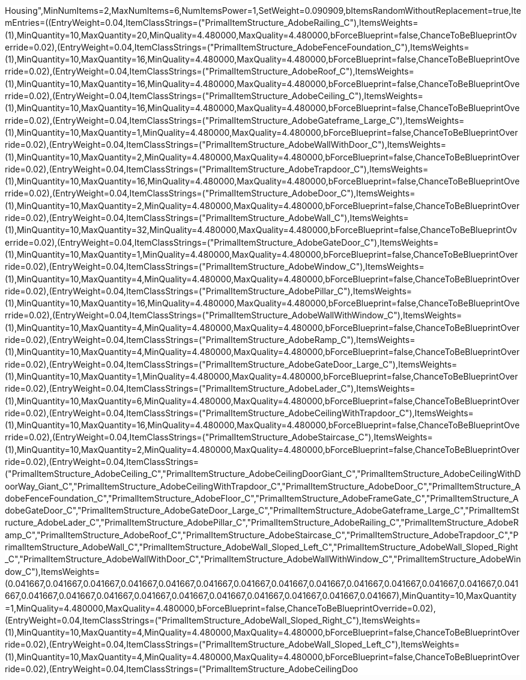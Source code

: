 Housing",MinNumItems=2,MaxNumItems=6,NumItemsPower=1,SetWeight=0.090909,bItemsRandomWithoutReplacement=true,ItemEntries=((EntryWeight=0.04,ItemClassStrings=("PrimalItemStructure_AdobeRailing_C"),ItemsWeights=(1),MinQuantity=10,MaxQuantity=20,MinQuality=4.480000,MaxQuality=4.480000,bForceBlueprint=false,ChanceToBeBlueprintOverride=0.02),(EntryWeight=0.04,ItemClassStrings=("PrimalItemStructure_AdobeFenceFoundation_C"),ItemsWeights=(1),MinQuantity=10,MaxQuantity=16,MinQuality=4.480000,MaxQuality=4.480000,bForceBlueprint=false,ChanceToBeBlueprintOverride=0.02),(EntryWeight=0.04,ItemClassStrings=("PrimalItemStructure_AdobeRoof_C"),ItemsWeights=(1),MinQuantity=10,MaxQuantity=16,MinQuality=4.480000,MaxQuality=4.480000,bForceBlueprint=false,ChanceToBeBlueprintOverride=0.02),(EntryWeight=0.04,ItemClassStrings=("PrimalItemStructure_AdobeCeiling_C"),ItemsWeights=(1),MinQuantity=10,MaxQuantity=16,MinQuality=4.480000,MaxQuality=4.480000,bForceBlueprint=false,ChanceToBeBlueprintOverride=0.02),(EntryWeight=0.04,ItemClassStrings=("PrimalItemStructure_AdobeGateframe_Large_C"),ItemsWeights=(1),MinQuantity=10,MaxQuantity=1,MinQuality=4.480000,MaxQuality=4.480000,bForceBlueprint=false,ChanceToBeBlueprintOverride=0.02),(EntryWeight=0.04,ItemClassStrings=("PrimalItemStructure_AdobeWallWithDoor_C"),ItemsWeights=(1),MinQuantity=10,MaxQuantity=2,MinQuality=4.480000,MaxQuality=4.480000,bForceBlueprint=false,ChanceToBeBlueprintOverride=0.02),(EntryWeight=0.04,ItemClassStrings=("PrimalItemStructure_AdobeTrapdoor_C"),ItemsWeights=(1),MinQuantity=10,MaxQuantity=16,MinQuality=4.480000,MaxQuality=4.480000,bForceBlueprint=false,ChanceToBeBlueprintOverride=0.02),(EntryWeight=0.04,ItemClassStrings=("PrimalItemStructure_AdobeDoor_C"),ItemsWeights=(1),MinQuantity=10,MaxQuantity=2,MinQuality=4.480000,MaxQuality=4.480000,bForceBlueprint=false,ChanceToBeBlueprintOverride=0.02),(EntryWeight=0.04,ItemClassStrings=("PrimalItemStructure_AdobeWall_C"),ItemsWeights=(1),MinQuantity=10,MaxQuantity=32,MinQuality=4.480000,MaxQuality=4.480000,bForceBlueprint=false,ChanceToBeBlueprintOverride=0.02),(EntryWeight=0.04,ItemClassStrings=("PrimalItemStructure_AdobeGateDoor_C"),ItemsWeights=(1),MinQuantity=10,MaxQuantity=1,MinQuality=4.480000,MaxQuality=4.480000,bForceBlueprint=false,ChanceToBeBlueprintOverride=0.02),(EntryWeight=0.04,ItemClassStrings=("PrimalItemStructure_AdobeWindow_C"),ItemsWeights=(1),MinQuantity=10,MaxQuantity=4,MinQuality=4.480000,MaxQuality=4.480000,bForceBlueprint=false,ChanceToBeBlueprintOverride=0.02),(EntryWeight=0.04,ItemClassStrings=("PrimalItemStructure_AdobePillar_C"),ItemsWeights=(1),MinQuantity=10,MaxQuantity=16,MinQuality=4.480000,MaxQuality=4.480000,bForceBlueprint=false,ChanceToBeBlueprintOverride=0.02),(EntryWeight=0.04,ItemClassStrings=("PrimalItemStructure_AdobeWallWithWindow_C"),ItemsWeights=(1),MinQuantity=10,MaxQuantity=4,MinQuality=4.480000,MaxQuality=4.480000,bForceBlueprint=false,ChanceToBeBlueprintOverride=0.02),(EntryWeight=0.04,ItemClassStrings=("PrimalItemStructure_AdobeRamp_C"),ItemsWeights=(1),MinQuantity=10,MaxQuantity=4,MinQuality=4.480000,MaxQuality=4.480000,bForceBlueprint=false,ChanceToBeBlueprintOverride=0.02),(EntryWeight=0.04,ItemClassStrings=("PrimalItemStructure_AdobeGateDoor_Large_C"),ItemsWeights=(1),MinQuantity=10,MaxQuantity=1,MinQuality=4.480000,MaxQuality=4.480000,bForceBlueprint=false,ChanceToBeBlueprintOverride=0.02),(EntryWeight=0.04,ItemClassStrings=("PrimalItemStructure_AdobeLader_C"),ItemsWeights=(1),MinQuantity=10,MaxQuantity=6,MinQuality=4.480000,MaxQuality=4.480000,bForceBlueprint=false,ChanceToBeBlueprintOverride=0.02),(EntryWeight=0.04,ItemClassStrings=("PrimalItemStructure_AdobeCeilingWithTrapdoor_C"),ItemsWeights=(1),MinQuantity=10,MaxQuantity=16,MinQuality=4.480000,MaxQuality=4.480000,bForceBlueprint=false,ChanceToBeBlueprintOverride=0.02),(EntryWeight=0.04,ItemClassStrings=("PrimalItemStructure_AdobeStaircase_C"),ItemsWeights=(1),MinQuantity=10,MaxQuantity=2,MinQuality=4.480000,MaxQuality=4.480000,bForceBlueprint=false,ChanceToBeBlueprintOverride=0.02),(EntryWeight=0.04,ItemClassStrings=("PrimalItemStructure_AdobeCeiling_C","PrimalItemStructure_AdobeCeilingDoorGiant_C","PrimalItemStructure_AdobeCeilingWithDoorWay_Giant_C","PrimalItemStructure_AdobeCeilingWithTrapdoor_C","PrimalItemStructure_AdobeDoor_C","PrimalItemStructure_AdobeFenceFoundation_C","PrimalItemStructure_AdobeFloor_C","PrimalItemStructure_AdobeFrameGate_C","PrimalItemStructure_AdobeGateDoor_C","PrimalItemStructure_AdobeGateDoor_Large_C","PrimalItemStructure_AdobeGateframe_Large_C","PrimalItemStructure_AdobeLader_C","PrimalItemStructure_AdobePillar_C","PrimalItemStructure_AdobeRailing_C","PrimalItemStructure_AdobeRamp_C","PrimalItemStructure_AdobeRoof_C","PrimalItemStructure_AdobeStaircase_C","PrimalItemStructure_AdobeTrapdoor_C","PrimalItemStructure_AdobeWall_C","PrimalItemStructure_AdobeWall_Sloped_Left_C","PrimalItemStructure_AdobeWall_Sloped_Right_C","PrimalItemStructure_AdobeWallWithDoor_C","PrimalItemStructure_AdobeWallWithWindow_C","PrimalItemStructure_AdobeWindow_C"),ItemsWeights=(0.041667,0.041667,0.041667,0.041667,0.041667,0.041667,0.041667,0.041667,0.041667,0.041667,0.041667,0.041667,0.041667,0.041667,0.041667,0.041667,0.041667,0.041667,0.041667,0.041667,0.041667,0.041667,0.041667,0.041667),MinQuantity=10,MaxQuantity=1,MinQuality=4.480000,MaxQuality=4.480000,bForceBlueprint=false,ChanceToBeBlueprintOverride=0.02),(EntryWeight=0.04,ItemClassStrings=("PrimalItemStructure_AdobeWall_Sloped_Right_C"),ItemsWeights=(1),MinQuantity=10,MaxQuantity=4,MinQuality=4.480000,MaxQuality=4.480000,bForceBlueprint=false,ChanceToBeBlueprintOverride=0.02),(EntryWeight=0.04,ItemClassStrings=("PrimalItemStructure_AdobeWall_Sloped_Left_C"),ItemsWeights=(1),MinQuantity=10,MaxQuantity=4,MinQuality=4.480000,MaxQuality=4.480000,bForceBlueprint=false,ChanceToBeBlueprintOverride=0.02),(EntryWeight=0.04,ItemClassStrings=("PrimalItemStructure_AdobeCeilingDoo